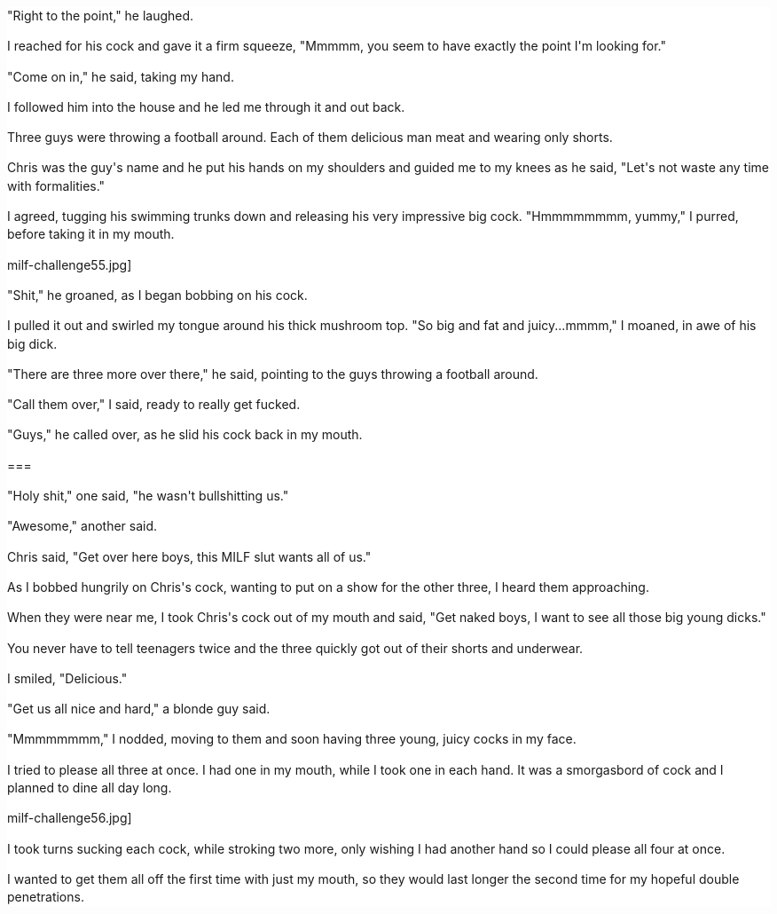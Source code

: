 "Right to the point," he laughed. 

I reached for his cock and gave it a firm squeeze, "Mmmmm, you seem to have exactly the point I'm looking for." 

"Come on in," he said, taking my hand. 

I followed him into the house and he led me through it and out back. 

Three guys were throwing a football around. Each of them delicious man meat and wearing only shorts. 

Chris was the guy's name and he put his hands on my shoulders and guided me to my knees as he said, "Let's not waste any time with formalities." 

I agreed, tugging his swimming trunks down and releasing his very impressive big cock. "Hmmmmmmmm, yummy," I purred, before taking it in my mouth. 

milf-challenge55.jpg] 

"Shit," he groaned, as I began bobbing on his cock. 

I pulled it out and swirled my tongue around his thick mushroom top. "So big and fat and juicy...mmmm," I moaned, in awe of his big dick. 

"There are three more over there," he said, pointing to the guys throwing a football around. 

"Call them over," I said, ready to really get fucked. 

"Guys," he called over, as he slid his cock back in my mouth.  

===

"Holy shit," one said, "he wasn't bullshitting us." 

"Awesome," another said. 

Chris said, "Get over here boys, this MILF slut wants all of us." 

As I bobbed hungrily on Chris's cock, wanting to put on a show for the other three, I heard them approaching. 

When they were near me, I took Chris's cock out of my mouth and said, "Get naked boys, I want to see all those big young dicks." 

You never have to tell teenagers twice and the three quickly got out of their shorts and underwear. 

I smiled, "Delicious." 

"Get us all nice and hard," a blonde guy said. 

"Mmmmmmmm," I nodded, moving to them and soon having three young, juicy cocks in my face. 

I tried to please all three at once. I had one in my mouth, while I took one in each hand. It was a smorgasbord of cock and I planned to dine all day long. 

milf-challenge56.jpg] 

I took turns sucking each cock, while stroking two more, only wishing I had another hand so I could please all four at once. 

I wanted to get them all off the first time with just my mouth, so they would last longer the second time for my hopeful double penetrations. 
